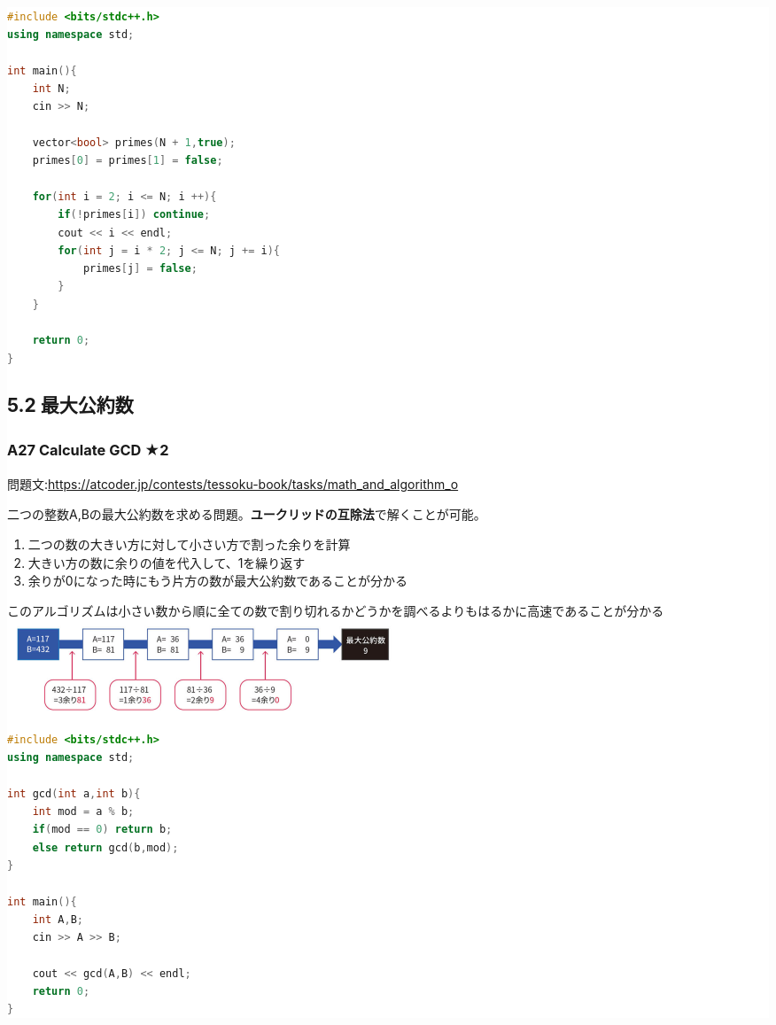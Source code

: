 ```C++
#include <bits/stdc++.h>
using namespace std;
 
int main(){
    int N;
    cin >> N;

    vector<bool> primes(N + 1,true);
    primes[0] = primes[1] = false;

    for(int i = 2; i <= N; i ++){
        if(!primes[i]) continue;
        cout << i << endl;
        for(int j = i * 2; j <= N; j += i){
            primes[j] = false;
        }
    }

    return 0;
}
```

## 5.2 最大公約数

### A27 Calculate GCD ★2

問題文:<https://atcoder.jp/contests/tessoku-book/tasks/math_and_algorithm_o>

二つの整数A,Bの最大公約数を求める問題。**ユークリッドの互除法**で解くことが可能。

1. 二つの数の大きい方に対して小さい方で割った余りを計算
2. 大きい方の数に余りの値を代入して、1を繰り返す
3. 余りが0になった時にもう片方の数が最大公約数であることが分かる

このアルゴリズムは小さい数から順に全ての数で割り切れるかどうかを調べるよりもはるかに高速であることが分かる<br>
![](images/5_%E3%83%A6%E3%83%BC%E3%82%AF%E3%83%AA%E3%83%83%E3%83%89.png)

```C++
#include <bits/stdc++.h>
using namespace std;

int gcd(int a,int b){
    int mod = a % b;
    if(mod == 0) return b;
    else return gcd(b,mod);
}
 
int main(){
    int A,B;
    cin >> A >> B;

    cout << gcd(A,B) << endl;
    return 0;
}
```
